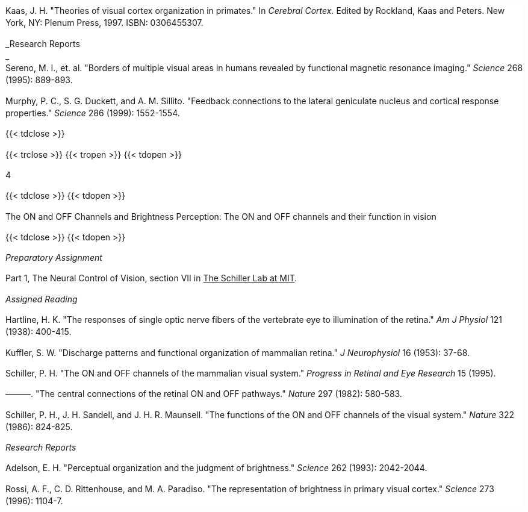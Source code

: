 Kaas, J. H. "Theories of visual cortex organization in primates." In _Cerebral Cortex._ Edited by Rockland, Kaas and Peters. New York, NY: Plenum Press, 1997. ISBN: 0306455307.

_Research Reports  
_  
Sereno, M. I., et. al. "Borders of multiple visual areas in humans revealed by functional magnetic resonance imaging." _Science_ 268 (1995): 889-893.

Murphy, P. C., S. G. Duckett, and A. M. Sillito. "Feedback connections to the lateral geniculate nucleus and cortical response properties." _Science_ 286 (1999): 1552-1554.


{{< tdclose >}}

{{< trclose >}}
{{< tropen >}}
{{< tdopen >}}


4


{{< tdclose >}}
{{< tdopen >}}


The ON and OFF Channels and Brightness Perception: The ON and OFF channels and their function in vision


{{< tdclose >}}
{{< tdopen >}}


_Preparatory Assignment_

Part 1, The Neural Control of Vision, section VII in [The Schiller Lab at MIT](http://web.mit.edu/bcs/schillerlab/research.html).

_Assigned Reading_

Hartline, H. K. "The responses of single optic nerve fibers of the vertebrate eye to illumination of the retina." _Am J Physiol_ 121 (1938): 400-415.

Kuffler, S. W. "Discharge patterns and functional organization of mammalian retina." _J Neurophysiol_ 16 (1953): 37-68.

Schiller, P. H. "The ON and OFF channels of the mammalian visual system." _Progress in Retinal and Eye Research_ 15 (1995).

———. "The central connections of the retinal ON and OFF pathways." _Nature_ 297 (1982): 580-583.

Schiller, P. H., J. H. Sandell, and J. H. R. Maunsell. "The functions of the ON and OFF channels of the visual system." _Nature_ 322 (1986): 824-825.

_Research Reports_

Adelson, E. H. "Perceptual organization and the judgment of brightness." _Science_ 262 (1993): 2042-2044.

Rossi, A. F., C. D. Rittenhouse, and M. A. Paradiso. "The representation of brightness in primary visual cortex." _Science_ 273 (1996): 1104-7.
